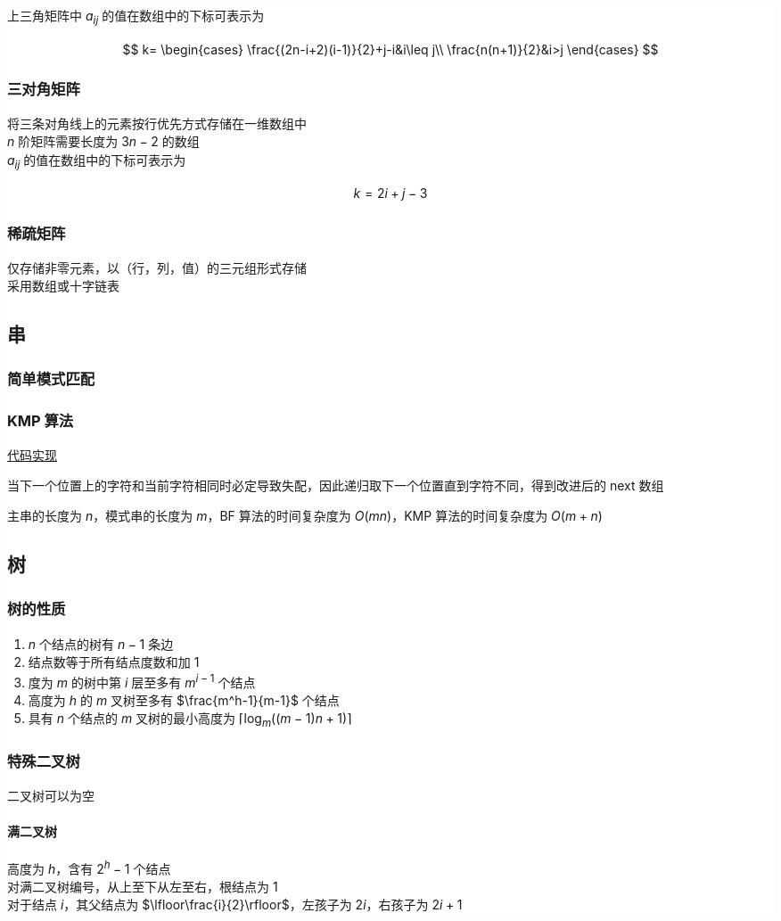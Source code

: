 上三角矩阵中 $a_{ij}$ 的值在数组中的下标可表示为

$$
k=
\begin{cases}
    \frac{(2n-i+2)(i-1)}{2}+j-i&i\leq j\\
    \frac{n(n+1)}{2}&i>j
\end{cases}
$$

### 三对角矩阵

将三条对角线上的元素按行优先方式存储在一维数组中  
$n$ 阶矩阵需要长度为 $3n-2$ 的数组  
$a_{ij}$ 的值在数组中的下标可表示为

$$ k=2i+j-3 $$

### 稀疏矩阵

仅存储非零元素，以（行，列，值）的三元组形式存储  
采用数组或十字链表

## 串

### 简单模式匹配

### KMP 算法

[代码实现](./Algorithm/StringPatternMatching.cpp)

当下一个位置上的字符和当前字符相同时必定导致失配，因此递归取下一个位置直到字符不同，得到改进后的 next 数组

主串的长度为 $n$，模式串的长度为 $m$，BF 算法的时间复杂度为 $O(mn)$，KMP 算法的时间复杂度为 $O(m+n)$

## 树

### 树的性质

1. $n$ 个结点的树有 $n-1$ 条边
2. 结点数等于所有结点度数和加 $1$
3. 度为 $m$ 的树中第 $i$ 层至多有 $m^{i-1}$ 个结点
4. 高度为 $h$ 的 $m$ 叉树至多有 $\frac{m^h-1}{m-1}$ 个结点
5. 具有 $n$ 个结点的 $m$ 叉树的最小高度为 $\lceil\log_m((m-1)n+1)\rceil$

### 特殊二叉树

二叉树可以为空

#### 满二叉树

高度为 $h$，含有 $2^h-1$ 个结点  
对满二叉树编号，从上至下从左至右，根结点为 $1$  
对于结点 $i$，其父结点为 $\lfloor\frac{i}{2}\rfloor$，左孩子为 $2i$，右孩子为 $2i+1$
